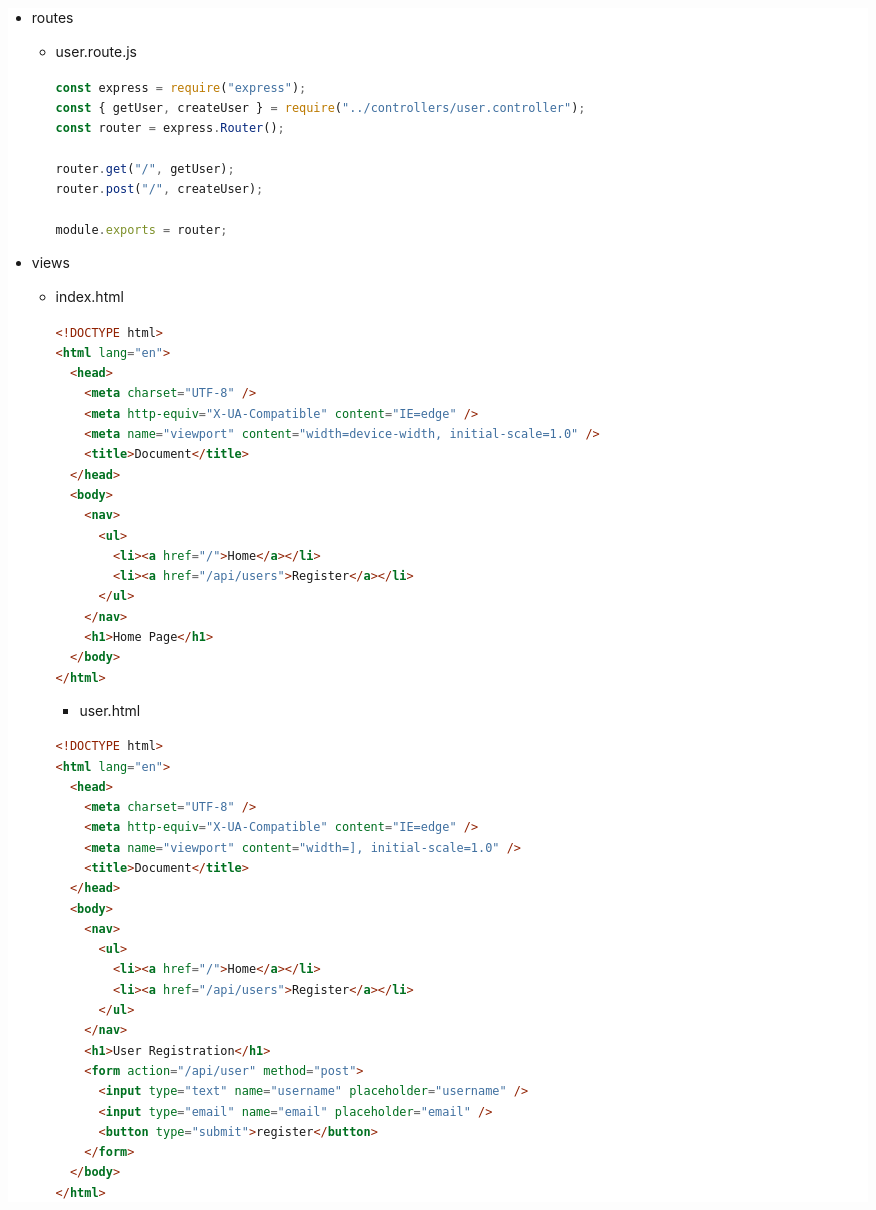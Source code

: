 - routes

  - user.route.js

    ```js
    const express = require("express");
    const { getUser, createUser } = require("../controllers/user.controller");
    const router = express.Router();

    router.get("/", getUser);
    router.post("/", createUser);

    module.exports = router;
    ```

- views

  - index.html

    ```html
    <!DOCTYPE html>
    <html lang="en">
      <head>
        <meta charset="UTF-8" />
        <meta http-equiv="X-UA-Compatible" content="IE=edge" />
        <meta name="viewport" content="width=device-width, initial-scale=1.0" />
        <title>Document</title>
      </head>
      <body>
        <nav>
          <ul>
            <li><a href="/">Home</a></li>
            <li><a href="/api/users">Register</a></li>
          </ul>
        </nav>
        <h1>Home Page</h1>
      </body>
    </html>
    ```

    - user.html

    ```html
    <!DOCTYPE html>
    <html lang="en">
      <head>
        <meta charset="UTF-8" />
        <meta http-equiv="X-UA-Compatible" content="IE=edge" />
        <meta name="viewport" content="width=], initial-scale=1.0" />
        <title>Document</title>
      </head>
      <body>
        <nav>
          <ul>
            <li><a href="/">Home</a></li>
            <li><a href="/api/users">Register</a></li>
          </ul>
        </nav>
        <h1>User Registration</h1>
        <form action="/api/user" method="post">
          <input type="text" name="username" placeholder="username" />
          <input type="email" name="email" placeholder="email" />
          <button type="submit">register</button>
        </form>
      </body>
    </html>
    ```

